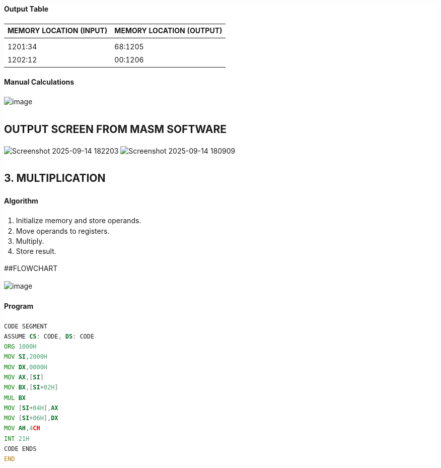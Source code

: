 
#### Output Table

| MEMORY LOCATION (INPUT)  | MEMORY LOCATION (OUTPUT) |
| -----------------------  | ------------------------ |
|                          |                          |
|      1201:34             |  68:1205                 |
|      1202:12             |  00:1206                 |

#### Manual Calculations

<img width="1536" height="1600" alt="image" src="https://github.com/user-attachments/assets/991cc40d-7b1e-44ad-8d28-5c641df4116c" />



## OUTPUT SCREEN FROM MASM SOFTWARE



<img width="893" height="587" alt="Screenshot 2025-09-14 182203" src="https://github.com/user-attachments/assets/90edbae7-11ca-4787-a938-8ad347753313" />



<img width="913" height="568" alt="Screenshot 2025-09-14 180909" src="https://github.com/user-attachments/assets/ca69b58d-f24a-4fa4-bf9c-d62735f6effa" />



## 3. MULTIPLICATION

#### Algorithm

1. Initialize memory and store operands.
2. Move operands to registers.
3. Multiply.
4. Store result.

##FLOWCHART

<img width="569" height="906" alt="image" src="https://github.com/user-attachments/assets/88be88ff-2896-4a88-b73d-84ccffd2fcf9" />



#### Program

```asm
CODE SEGMENT
ASSUME CS: CODE, DS: CODE
ORG 1000H
MOV SI,2000H
MOV DX,0000H
MOV AX,[SI]
MOV BX,[SI+02H]
MUL BX
MOV [SI+04H],AX
MOV [SI+06H],DX
MOV AH,4CH
INT 21H
CODE ENDS
END
```

